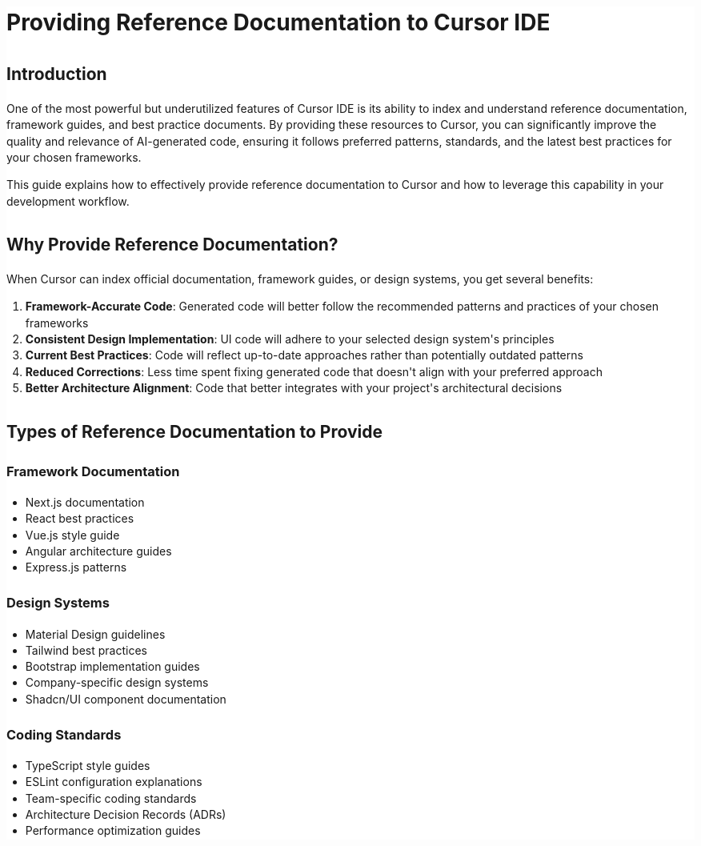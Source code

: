 # Providing Reference Documentation to Cursor IDE

## Introduction

One of the most powerful but underutilized features of Cursor IDE is its ability to index and understand reference documentation, framework guides, and best practice documents. By providing these resources to Cursor, you can significantly improve the quality and relevance of AI-generated code, ensuring it follows preferred patterns, standards, and the latest best practices for your chosen frameworks.

This guide explains how to effectively provide reference documentation to Cursor and how to leverage this capability in your development workflow.

## Why Provide Reference Documentation?

When Cursor can index official documentation, framework guides, or design systems, you get several benefits:

1. **Framework-Accurate Code**: Generated code will better follow the recommended patterns and practices of your chosen frameworks
2. **Consistent Design Implementation**: UI code will adhere to your selected design system's principles
3. **Current Best Practices**: Code will reflect up-to-date approaches rather than potentially outdated patterns
4. **Reduced Corrections**: Less time spent fixing generated code that doesn't align with your preferred approach
5. **Better Architecture Alignment**: Code that better integrates with your project's architectural decisions

## Types of Reference Documentation to Provide

### Framework Documentation

- Next.js documentation
- React best practices
- Vue.js style guide
- Angular architecture guides
- Express.js patterns

### Design Systems

- Material Design guidelines
- Tailwind best practices
- Bootstrap implementation guides
- Company-specific design systems
- Shadcn/UI component documentation

### Coding Standards

- TypeScript style guides
- ESLint configuration explanations
- Team-specific coding standards
- Architecture Decision Records (ADRs)
- Performance optimization guides
